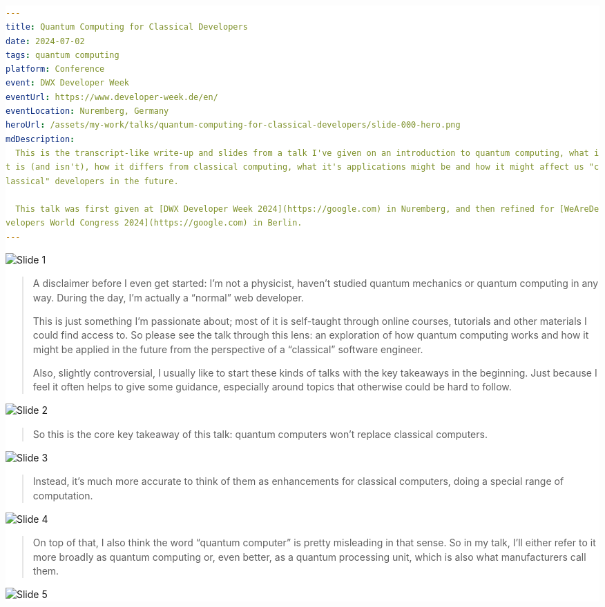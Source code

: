 ```yaml
---
title: Quantum Computing for Classical Developers
date: 2024-07-02
tags: quantum computing
platform: Conference
event: DWX Developer Week
eventUrl: https://www.developer-week.de/en/
eventLocation: Nuremberg, Germany
heroUrl: /assets/my-work/talks/quantum-computing-for-classical-developers/slide-000-hero.png
mdDescription:
  This is the transcript-like write-up and slides from a talk I've given on an introduction to quantum computing, what it is (and isn't), how it differs from classical computing, what it's applications might be and how it might affect us "classical" developers in the future.

  This talk was first given at [DWX Developer Week 2024](https://google.com) in Nuremberg, and then refined for [WeAreDevelopers World Congress 2024](https://google.com) in Berlin.
---
```


![Slide 1](/assets/my-work/talks/quantum-computing-for-classical-developers/slide-001.png)

> A disclaimer before I even get started: I’m not a physicist, haven’t studied quantum mechanics or quantum computing in any way. During the day, I’m actually a “normal” web developer.
>
> This is just something I’m passionate about; most of it is self-taught through online courses, tutorials and other materials I could find access to. So please see the talk through this lens: an exploration of how quantum computing works and how it might be applied in the future from the perspective of a “classical” software engineer.
>
> Also, slightly controversial, I usually like to start these kinds of talks with the key takeaways in the beginning. Just because I feel it often helps to give some guidance, especially around topics that otherwise could be hard to follow.

![Slide 2](/assets/my-work/talks/quantum-computing-for-classical-developers/slide-002.png)

> So this is the core key takeaway of this talk: quantum computers won’t replace classical computers.

![Slide 3](/assets/my-work/talks/quantum-computing-for-classical-developers/slide-003.png)

> Instead, it’s much more accurate to think of them as enhancements for classical computers, doing a special range of computation.

![Slide 4](/assets/my-work/talks/quantum-computing-for-classical-developers/slide-004.png)

> On top of that, I also think the word “quantum computer” is pretty misleading in that sense. So in my talk, I’ll either refer to it more broadly as quantum computing or, even better, as a quantum processing unit, which is also what manufacturers call them.

![Slide 5](/assets/my-work/talks/quantum-computing-for-classical-developers/slide-005.png)
